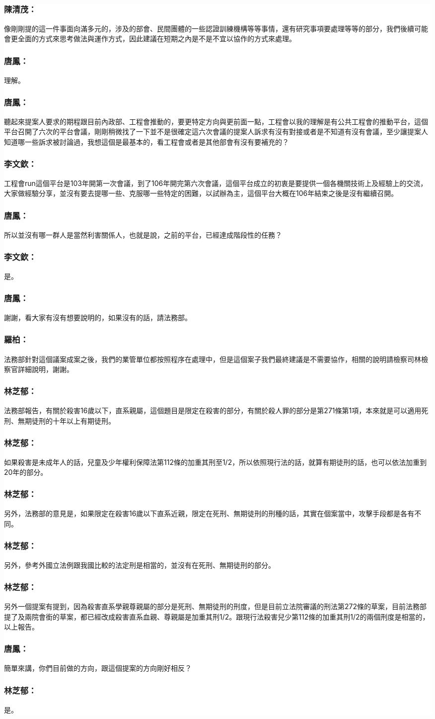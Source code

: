 ### 陳清茂：
像剛剛提的這一件事面向滿多元的，涉及的部會、民間團體的一些認證訓練機構等等事情，還有研究事項要處理等等的部分，我們後續可能會更全面的方式來思考做法與運作方式，因此建議在短期之內是不是不宜以協作的方式來處理。

### 唐鳳：
理解。

### 唐鳳：
聽起來提案人要求的期程跟目前內政部、工程會推動的，要更特定方向與更前面一點，工程會以我的理解是有公共工程會的推動平台，這個平台召開了六次的平台會議，剛剛稍微找了一下並不是很確定這六次會議的提案人訴求有沒有對接或者是不知道有沒有會議，至少讓提案人知道哪一些訴求被討論過，我想這個是最基本的，看工程會或者是其他部會有沒有要補充的？

### 李文欽：
工程會run這個平台是103年開第一次會議，到了106年開完第六次會議，這個平台成立的初衷是要提供一個各機關技術上及經驗上的交流，大家做經驗分享，並沒有要去提哪一些、克服哪一些特定的困難，以試辦為主，這個平台大概在106年結束之後是沒有繼續召開。

### 唐鳳：
所以並沒有哪一群人是當然利害關係人，也就是說，之前的平台，已經達成階段性的任務？

### 李文欽：
是。

### 唐鳳：
謝謝，看大家有沒有想要說明的，如果沒有的話，請法務部。

### 羅柏：
法務部針對這個議案成案之後，我們的業管單位都按照程序在處理中，但是這個案子我們最終建議是不需要協作，相關的說明請檢察司林檢察官詳細說明，謝謝。

### 林芝郁：
法務部報告，有關於殺害16歲以下，直系親屬，這個題目是限定在殺害的部分，有關於殺人罪的部分是第271條第1項，本來就是可以適用死刑、無期徒刑的十年以上有期徒刑。

### 林芝郁：
如果殺害是未成年人的話，兒童及少年權利保障法第112條的加重其刑至1/2，所以依照現行法的話，就算有期徒刑的話，也可以依法加重到20年的部分。

### 林芝郁：
另外，法務部的意見是，如果限定在殺害16歲以下直系近親，限定在死刑、無期徒刑的刑種的話，其實在個案當中，攻擊手段都是各有不同。

### 林芝郁：
另外，參考外國立法例跟我國比較的法定刑是相當的，並沒有在死刑、無期徒刑的部分。

### 林芝郁：
另外一個提案有提到，因為殺害直系學親尊親屬的部分是死刑、無期徒刑的刑度，但是目前立法院審議的刑法第272條的草案，目前法務部提了及兩院會銜的草案，都已經改成殺害直系血親、尊親屬是加重其刑1/2。跟現行法殺害兒少第112條的加重其刑1/2的兩個刑度是相當的，以上報告。

### 唐鳳：
簡單來講，你們目前做的方向，跟這個提案的方向剛好相反？

### 林芝郁：
是。
